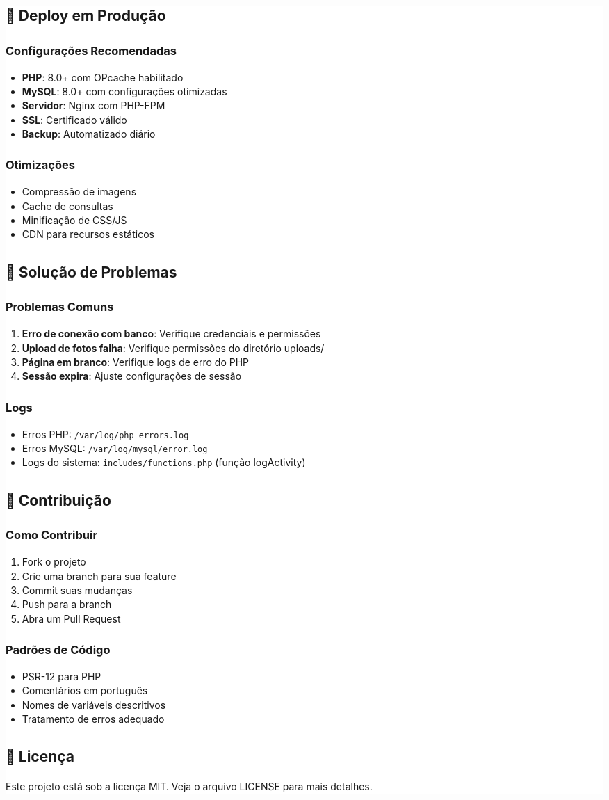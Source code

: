## 🚀 Deploy em Produção

### Configurações Recomendadas
- **PHP**: 8.0+ com OPcache habilitado
- **MySQL**: 8.0+ com configurações otimizadas
- **Servidor**: Nginx com PHP-FPM
- **SSL**: Certificado válido
- **Backup**: Automatizado diário

### Otimizações
- Compressão de imagens
- Cache de consultas
- Minificação de CSS/JS
- CDN para recursos estáticos

## 🐛 Solução de Problemas

### Problemas Comuns
1. **Erro de conexão com banco**: Verifique credenciais e permissões
2. **Upload de fotos falha**: Verifique permissões do diretório uploads/
3. **Página em branco**: Verifique logs de erro do PHP
4. **Sessão expira**: Ajuste configurações de sessão

### Logs
- Erros PHP: `/var/log/php_errors.log`
- Erros MySQL: `/var/log/mysql/error.log`
- Logs do sistema: `includes/functions.php` (função logActivity)

## 🤝 Contribuição

### Como Contribuir
1. Fork o projeto
2. Crie uma branch para sua feature
3. Commit suas mudanças
4. Push para a branch
5. Abra um Pull Request

### Padrões de Código
- PSR-12 para PHP
- Comentários em português
- Nomes de variáveis descritivos
- Tratamento de erros adequado

## 📄 Licença

Este projeto está sob a licença MIT. Veja o arquivo LICENSE para mais detalhes.
